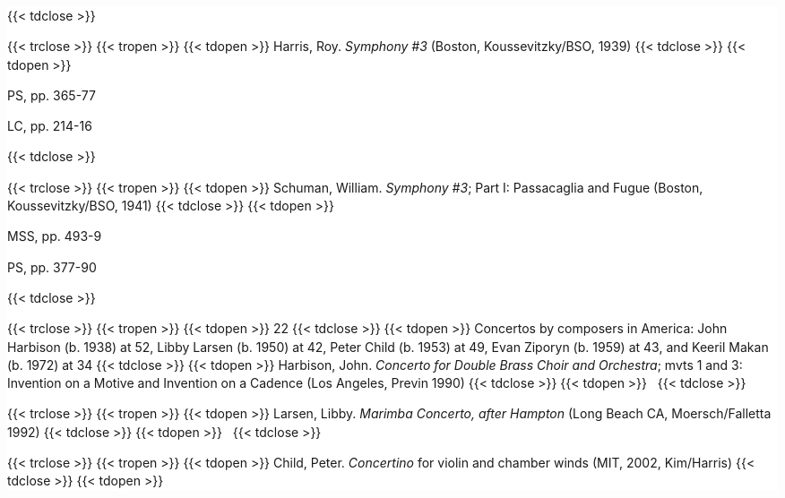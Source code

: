 {{< tdclose >}}

{{< trclose >}}
{{< tropen >}}
{{< tdopen >}}
Harris, Roy. _Symphony #3_ (Boston, Koussevitzky/BSO, 1939)
{{< tdclose >}}
{{< tdopen >}}


PS, pp. 365-77

LC, pp. 214-16


{{< tdclose >}}

{{< trclose >}}
{{< tropen >}}
{{< tdopen >}}
Schuman, William. _Symphony #3_; Part I: Passacaglia and Fugue (Boston, Koussevitzky/BSO, 1941)
{{< tdclose >}}
{{< tdopen >}}


MSS, pp. 493-9

PS, pp. 377-90


{{< tdclose >}}

{{< trclose >}}
{{< tropen >}}
{{< tdopen >}}
22
{{< tdclose >}}
{{< tdopen >}}
Concertos by composers in America: John Harbison (b. 1938) at 52, Libby Larsen (b. 1950) at 42, Peter Child (b. 1953) at 49, Evan Ziporyn (b. 1959) at 43, and Keeril Makan (b. 1972) at 34
{{< tdclose >}}
{{< tdopen >}}
Harbison, John. _Concerto for Double Brass Choir and Orchestra_; mvts 1 and 3: Invention on a Motive and Invention on a Cadence (Los Angeles, Previn 1990)
{{< tdclose >}}
{{< tdopen >}}
 
{{< tdclose >}}

{{< trclose >}}
{{< tropen >}}
{{< tdopen >}}
Larsen, Libby. _Marimba Concerto, after Hampton_ (Long Beach CA, Moersch/Falletta 1992)
{{< tdclose >}}
{{< tdopen >}}
 
{{< tdclose >}}

{{< trclose >}}
{{< tropen >}}
{{< tdopen >}}
Child, Peter. _Concertino_ for violin and chamber winds (MIT, 2002, Kim/Harris)
{{< tdclose >}}
{{< tdopen >}}
 